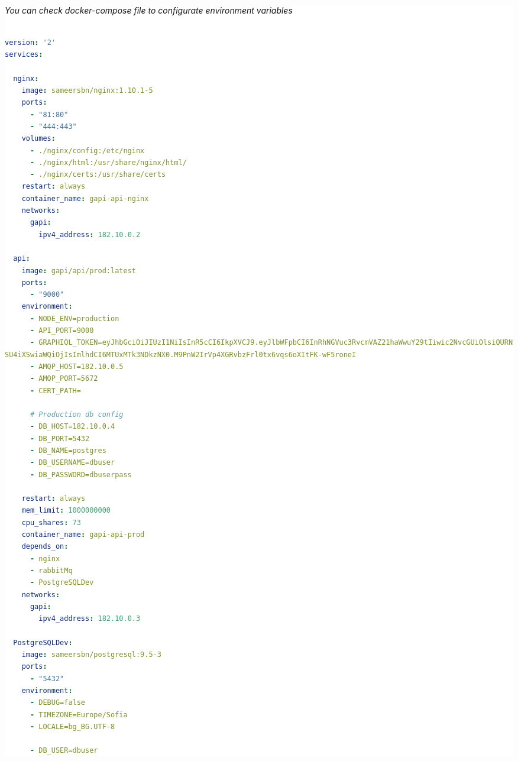 ###### You can check docker-compose file to configurate environment variables
```yml
version: '2'
services:

  nginx:
    image: sameersbn/nginx:1.10.1-5
    ports:
      - "81:80"
      - "444:443"
    volumes:
      - ./nginx/config:/etc/nginx
      - ./nginx/html:/usr/share/nginx/html/
      - ./nginx/certs:/usr/share/certs
    restart: always
    container_name: gapi-api-nginx
    networks:
      gapi:
        ipv4_address: 182.10.0.2

  api:
    image: gapi/api/prod:latest
    ports:
      - "9000"
    environment:
      - NODE_ENV=production
      - API_PORT=9000
      - GRAPHIQL_TOKEN=eyJhbGciOiJIUzI1NiIsInR5cCI6IkpXVCJ9.eyJlbWFpbCI6InRhNGVuc3RvcmVAZ21haWwuY29tIiwic2NvcGUiOlsiQURNSU4iXSwiaWQiOjIsImlhdCI6MTUxMTk3NDkzNX0.M9PnW2IrVp4XGRvbzFrl0tx6vqs6oXItFK-wF5roneI
      - AMQP_HOST=182.10.0.5
      - AMQP_PORT=5672
      - CERT_PATH=

      # Production db config
      - DB_HOST=182.10.0.4
      - DB_PORT=5432
      - DB_NAME=postgres
      - DB_USERNAME=dbuser
      - DB_PASSWORD=dbuserpass

    restart: always
    mem_limit: 1000000000
    cpu_shares: 73
    container_name: gapi-api-prod
    depends_on:
      - nginx
      - rabbitMq
      - PostgreSQLDev
    networks:
      gapi:
        ipv4_address: 182.10.0.3

  PostgreSQLDev:
    image: sameersbn/postgresql:9.5-3
    ports:
      - "5432"
    environment:
      - DEBUG=false
      - TIMEZONE=Europe/Sofia
      - LOCALE=bg_BG.UTF-8

      - DB_USER=dbuser
```